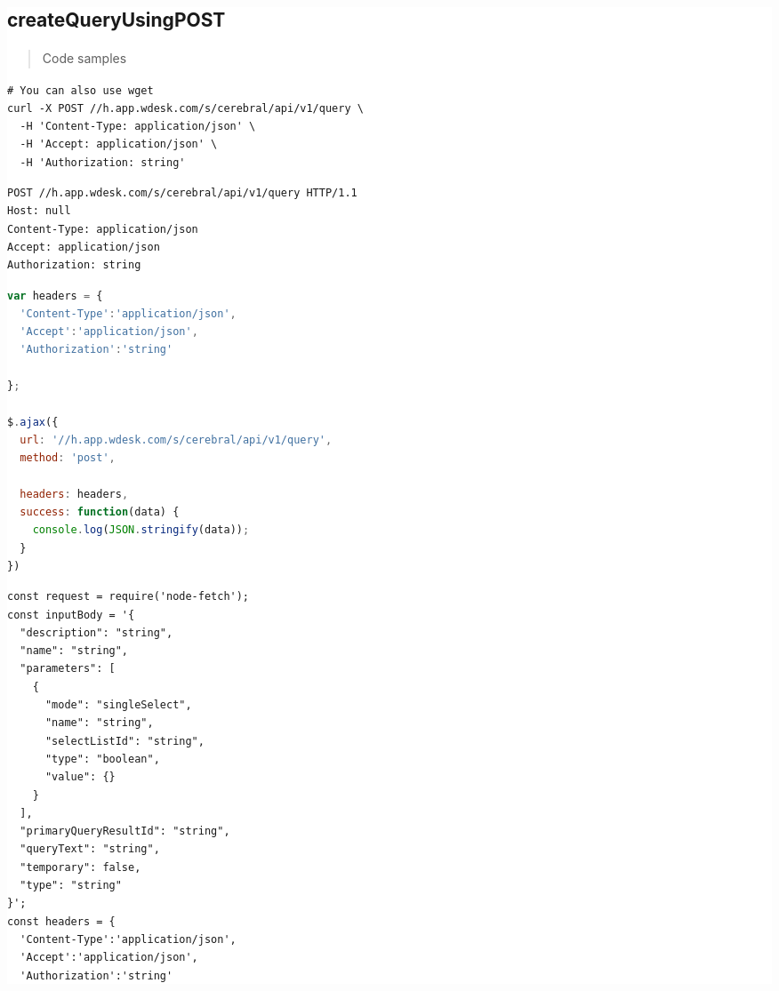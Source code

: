 ## createQueryUsingPOST

<a id="opIdcreateQueryUsingPOST"></a>

> Code samples

```shell
# You can also use wget
curl -X POST //h.app.wdesk.com/s/cerebral/api/v1/query \
  -H 'Content-Type: application/json' \
  -H 'Accept: application/json' \
  -H 'Authorization: string'

```

```http
POST //h.app.wdesk.com/s/cerebral/api/v1/query HTTP/1.1
Host: null
Content-Type: application/json
Accept: application/json
Authorization: string

```

```javascript
var headers = {
  'Content-Type':'application/json',
  'Accept':'application/json',
  'Authorization':'string'

};

$.ajax({
  url: '//h.app.wdesk.com/s/cerebral/api/v1/query',
  method: 'post',

  headers: headers,
  success: function(data) {
    console.log(JSON.stringify(data));
  }
})

```

```javascript--nodejs
const request = require('node-fetch');
const inputBody = '{
  "description": "string",
  "name": "string",
  "parameters": [
    {
      "mode": "singleSelect",
      "name": "string",
      "selectListId": "string",
      "type": "boolean",
      "value": {}
    }
  ],
  "primaryQueryResultId": "string",
  "queryText": "string",
  "temporary": false,
  "type": "string"
}';
const headers = {
  'Content-Type':'application/json',
  'Accept':'application/json',
  'Authorization':'string'
```